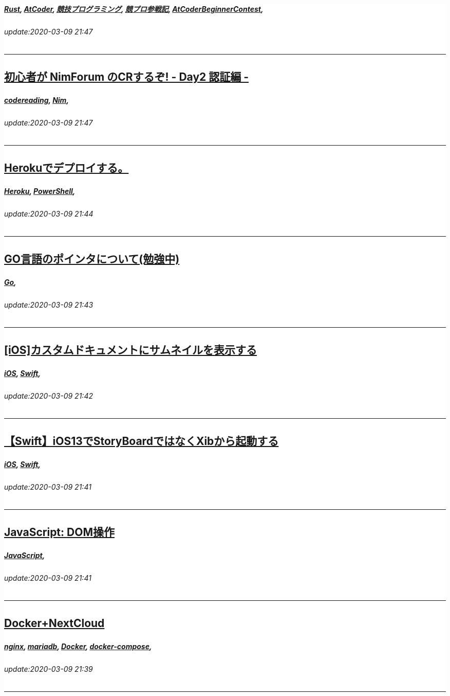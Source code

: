 ##### [Rust](https://qiita.com/tags/Rust), [AtCoder](https://qiita.com/tags/AtCoder), [競技プログラミング](https://qiita.com/tags/競技プログラミング), [競プロ参戦記](https://qiita.com/tags/競プロ参戦記), [AtCoderBeginnerContest](https://qiita.com/tags/AtCoderBeginnerContest), 
###### update:2020-03-09 21:47
---
## [初心者が NimForum のCRするぞ! - Day2 認証編 -](https://qiita.com/WightWithCrown/items/4d8da159c45aa514cd19)
##### [codereading](https://qiita.com/tags/codereading), [Nim](https://qiita.com/tags/Nim), 
###### update:2020-03-09 21:47
---
## [Herokuでデプロイする。](https://qiita.com/baraobara/items/c12ff22df25bf4777c34)
##### [Heroku](https://qiita.com/tags/Heroku), [PowerShell](https://qiita.com/tags/PowerShell), 
###### update:2020-03-09 21:44
---
## [GO言語のポインタについて(勉強中)](https://qiita.com/shakemaru_kyoujuro/items/2b65164032f59c3e561a)
##### [Go](https://qiita.com/tags/Go), 
###### update:2020-03-09 21:43
---
## [[iOS]カスタムドキュメントにサムネイルを表示する](https://qiita.com/noppefoxwolf/items/d0c0c4d3ec667b28cbd5)
##### [iOS](https://qiita.com/tags/iOS), [Swift](https://qiita.com/tags/Swift), 
###### update:2020-03-09 21:42
---
## [【Swift】iOS13でStoryBoardではなくXibから起動する](https://qiita.com/Tatejima_Seagull/items/6632d1a8898cfbc3e595)
##### [iOS](https://qiita.com/tags/iOS), [Swift](https://qiita.com/tags/Swift), 
###### update:2020-03-09 21:41
---
## [JavaScript: DOM操作](https://qiita.com/Ratio13/items/3f4298aa114dd74674a2)
##### [JavaScript](https://qiita.com/tags/JavaScript), 
###### update:2020-03-09 21:41
---
## [Docker+NextCloud](https://qiita.com/clavis_q/items/72b8dc75b7d606d1a359)
##### [nginx](https://qiita.com/tags/nginx), [mariadb](https://qiita.com/tags/mariadb), [Docker](https://qiita.com/tags/Docker), [docker-compose](https://qiita.com/tags/docker-compose), 
###### update:2020-03-09 21:39
---
